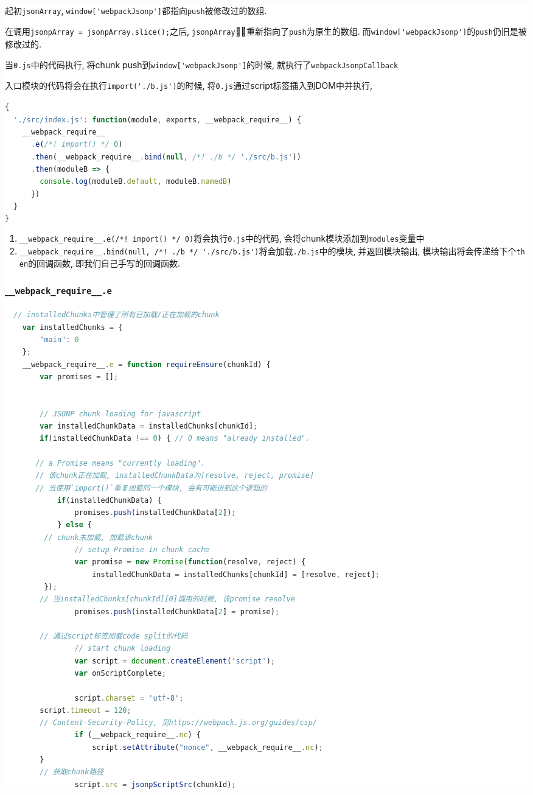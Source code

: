 起初`jsonArray`, `window['webpackJsonp']`都指向`push`被修改过的数组.

在调用`jsonpArray = jsonpArray.slice();`之后, `jsonpArray`重新指向了`push`为原生的数组. 而`window['webpackJsonp']`的`push`仍旧是被修改过的.

当`0.js`中的代码执行, 将chunk push到`window['webpackJsonp']`的时候, 就执行了`webpackJsonpCallback`

入口模块的代码将会在执行`import('./b.js')`的时候, 将`0.js`通过script标签插入到DOM中并执行, 
```js
{
  './src/index.js': function(module, exports, __webpack_require__) {
    __webpack_require__
      .e(/*! import() */ 0)
      .then(__webpack_require__.bind(null, /*! ./b */ './src/b.js'))
      .then(moduleB => {
        console.log(moduleB.default, moduleB.namedB)
      })
  }
}
```
1. `__webpack_require__.e(/*! import() */ 0)`将会执行`0.js`中的代码, 会将chunk模块添加到`modules`变量中
2. `__webpack_require__.bind(null, /*! ./b */ './src/b.js')`将会加载`./b.js`中的模块, 并返回模块输出, 模块输出将会传递给下个`then`的回调函数, 即我们自己手写的回调函数.

### `__webpack_require__.e`
```js
  // installedChunks中管理了所有已加载/正在加载的chunk
 	var installedChunks = {
 		"main": 0
 	};
 	__webpack_require__.e = function requireEnsure(chunkId) {
 		var promises = [];


 		// JSONP chunk loading for javascript
 		var installedChunkData = installedChunks[chunkId];
 		if(installedChunkData !== 0) { // 0 means "already installed".

       // a Promise means "currently loading".
       // 该chunk正在加载, installedChunkData为[resolve, reject, promise]
       // 当使用`import()`重复加载同一个模块, 会有可能进到这个逻辑的
 			if(installedChunkData) {
 				promises.push(installedChunkData[2]);
 			} else {
         // chunk未加载, 加载该chunk
 				// setup Promise in chunk cache
 				var promise = new Promise(function(resolve, reject) {
 					installedChunkData = installedChunks[chunkId] = [resolve, reject];
         });
        // 当installedChunks[chunkId][0]调用的时候, 该promise resolve
 				promises.push(installedChunkData[2] = promise);

        // 通过script标签加载code split的代码
 				// start chunk loading
 				var script = document.createElement('script');
 				var onScriptComplete;

 				script.charset = 'utf-8';
        script.timeout = 120;
        // Content-Security-Policy, 见https://webpack.js.org/guides/csp/
 				if (__webpack_require__.nc) {
 					script.setAttribute("nonce", __webpack_require__.nc);
        }
        // 获取chunk路径
 				script.src = jsonpScriptSrc(chunkId);
```
